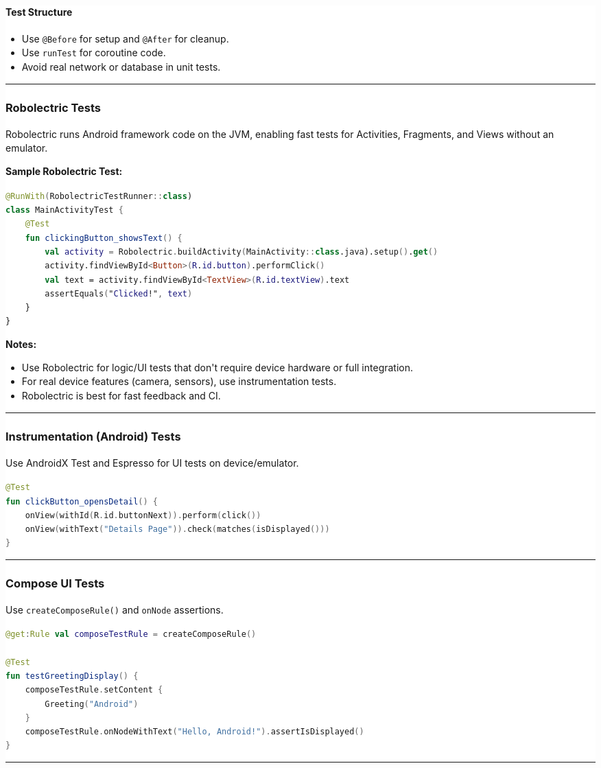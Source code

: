 #### **Test Structure**

- Use `@Before` for setup and `@After` for cleanup.
- Use `runTest` for coroutine code.
- Avoid real network or database in unit tests.

---

### **Robolectric Tests**

Robolectric runs Android framework code on the JVM, enabling fast tests for Activities, Fragments, and Views without an emulator.

**Sample Robolectric Test:**
```kotlin
@RunWith(RobolectricTestRunner::class)
class MainActivityTest {
    @Test
    fun clickingButton_showsText() {
        val activity = Robolectric.buildActivity(MainActivity::class.java).setup().get()
        activity.findViewById<Button>(R.id.button).performClick()
        val text = activity.findViewById<TextView>(R.id.textView).text
        assertEquals("Clicked!", text)
    }
}
```

**Notes:**
- Use Robolectric for logic/UI tests that don't require device hardware or full integration.
- For real device features (camera, sensors), use instrumentation tests.
- Robolectric is best for fast feedback and CI.

---

### **Instrumentation (Android) Tests**

Use AndroidX Test and Espresso for UI tests on device/emulator.

```kotlin
@Test
fun clickButton_opensDetail() {
    onView(withId(R.id.buttonNext)).perform(click())
    onView(withText("Details Page")).check(matches(isDisplayed()))
}
```

---

### **Compose UI Tests**

Use `createComposeRule()` and `onNode` assertions.

```kotlin
@get:Rule val composeTestRule = createComposeRule()

@Test
fun testGreetingDisplay() {
    composeTestRule.setContent {
        Greeting("Android")
    }
    composeTestRule.onNodeWithText("Hello, Android!").assertIsDisplayed()
}
```

---